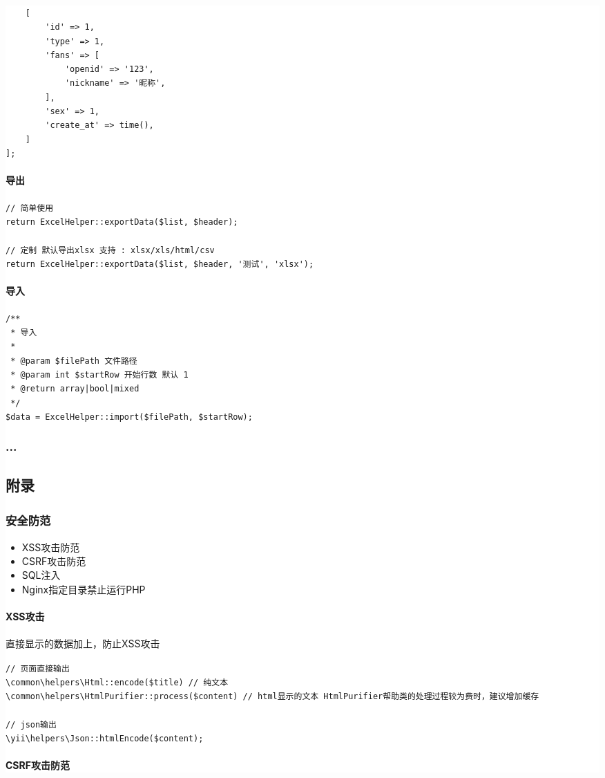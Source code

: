 ```
    [
        'id' => 1,
        'type' => 1,
        'fans' => [
            'openid' => '123',
            'nickname' => '昵称',
        ],
        'sex' => 1,
        'create_at' => time(),
    ]
];
```

#### 导出

```
// 简单使用
return ExcelHelper::exportData($list, $header);

// 定制 默认导出xlsx 支持 : xlsx/xls/html/csv
return ExcelHelper::exportData($list, $header, '测试', 'xlsx');
```

#### 导入

```
/**
 * 导入
 *
 * @param $filePath 文件路径
 * @param int $startRow 开始行数 默认 1
 * @return array|bool|mixed
 */
$data = ExcelHelper::import($filePath, $startRow);
```

### ...

## 附录

### 安全防范

- XSS攻击防范
- CSRF攻击防范
- SQL注入
- Nginx指定目录禁止运行PHP

#### XSS攻击

直接显示的数据加上，防止XSS攻击

```
// 页面直接输出
\common\helpers\Html::encode($title) // 纯文本
\common\helpers\HtmlPurifier::process($content) // html显示的文本 HtmlPurifier帮助类的处理过程较为费时，建议增加缓存

// json输出
\yii\helpers\Json::htmlEncode($content);
```
#### CSRF攻击防范
